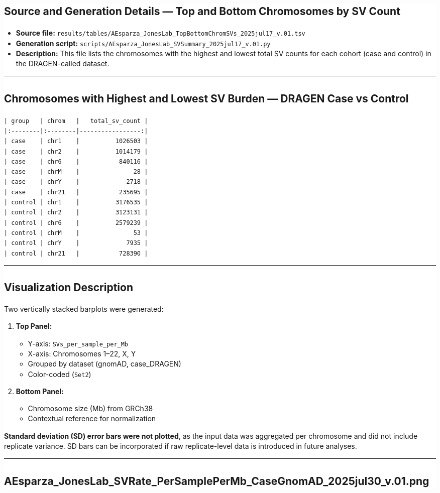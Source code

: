 ## Source and Generation Details — Top and Bottom Chromosomes by SV Count

- **Source file:** `results/tables/AEsparza_JonesLab_TopBottomChromSVs_2025jul17_v.01.tsv`  
- **Generation script:** `scripts/AEsparza_JonesLab_SVSummary_2025jul17_v.01.py`  
- **Description:** This file lists the chromosomes with the highest and lowest total SV counts for each cohort
  (case and control) in the DRAGEN-called dataset.

---

## Chromosomes with Highest and Lowest SV Burden — DRAGEN Case vs Control

```
| group   | chrom   |   total_sv_count |
|:--------|:--------|-----------------:|
| case    | chr1    |          1026503 |
| case    | chr2    |          1014179 |
| case    | chr6    |           840116 |
| case    | chrM    |               28 |
| case    | chrY    |             2718 |
| case    | chr21   |           235695 |
| control | chr1    |          3176535 |
| control | chr2    |          3123131 |
| control | chr6    |          2579239 |
| control | chrM    |               53 |
| control | chrY    |             7935 |
| control | chr21   |           728390 |
```


---

## Visualization Description

Two vertically stacked barplots were generated:

1. **Top Panel:**  
   - Y-axis: `SVs_per_sample_per_Mb`  
   - X-axis: Chromosomes 1–22, X, Y  
   - Grouped by dataset (gnomAD, case_DRAGEN)  
   - Color-coded (`Set2`)  

2. **Bottom Panel:**  
   - Chromosome size (Mb) from GRCh38  
   - Contextual reference for normalization

**Standard deviation (SD) error bars were not plotted**, as the input data was aggregated per chromosome and did not include replicate variance. SD bars can be incorporated if raw replicate-level data is introduced in future analyses.

---
##  AEsparza_JonesLab_SVRate_PerSamplePerMb_CaseGnomAD_2025jul30_v.01.png